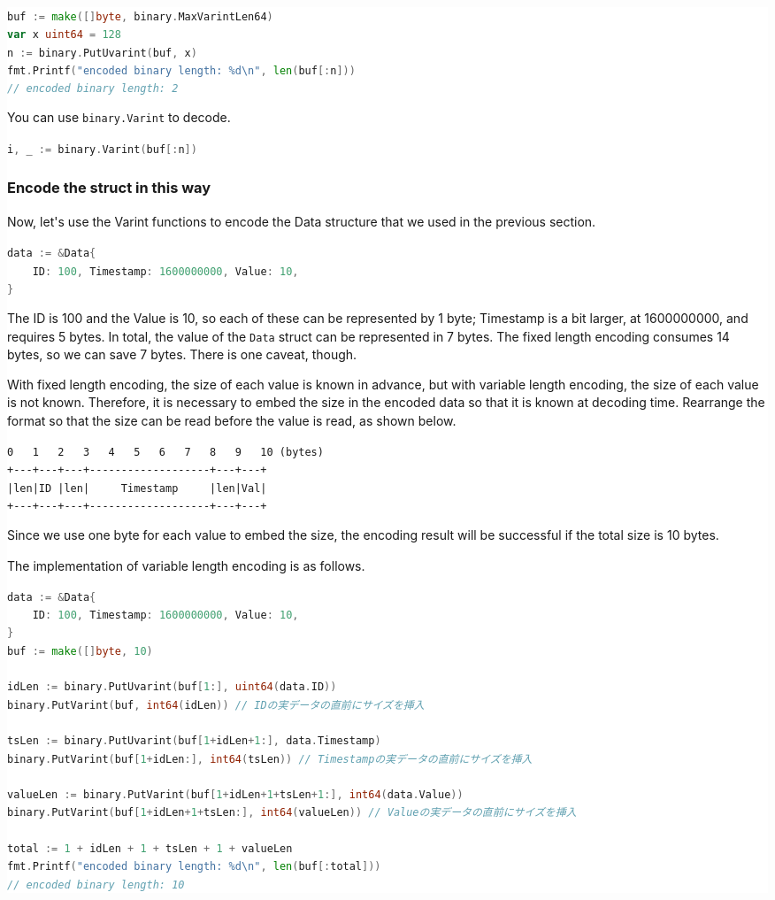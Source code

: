 ```go
buf := make([]byte, binary.MaxVarintLen64)
var x uint64 = 128
n := binary.PutUvarint(buf, x)
fmt.Printf("encoded binary length: %d\n", len(buf[:n]))
// encoded binary length: 2
```

You can use `binary.Varint` to decode.

```go
i, _ := binary.Varint(buf[:n])
```

### Encode the struct in this way
Now, let's use the Varint functions to encode the Data structure that we used in the previous section.

```go
data := &Data{
	ID: 100, Timestamp: 1600000000, Value: 10,
}
```

The ID is 100 and the Value is 10, so each of these can be represented by 1 byte; Timestamp is a bit larger, at 1600000000, and requires 5 bytes.
In total, the value of the `Data` struct can be represented in 7 bytes. The fixed length encoding consumes 14 bytes, so we can save 7 bytes. There is one caveat, though.

With fixed length encoding, the size of each value is known in advance, but with variable length encoding, the size of each value is not known. Therefore, it is necessary to embed the size in the encoded data so that it is known at decoding time. Rearrange the format so that the size can be read before the value is read, as shown below.

```
0   1   2   3   4   5   6   7   8   9   10 (bytes)
+---+---+---+-------------------+---+---+
|len|ID |len|     Timestamp     |len|Val|
+---+---+---+-------------------+---+---+
```


Since we use one byte for each value to embed the size, the encoding result will be successful if the total size is 10 bytes.

The implementation of variable length encoding is as follows.

```go
data := &Data{
	ID: 100, Timestamp: 1600000000, Value: 10,
}
buf := make([]byte, 10)

idLen := binary.PutUvarint(buf[1:], uint64(data.ID))
binary.PutVarint(buf, int64(idLen)) // IDの実データの直前にサイズを挿入

tsLen := binary.PutUvarint(buf[1+idLen+1:], data.Timestamp)
binary.PutVarint(buf[1+idLen:], int64(tsLen)) // Timestampの実データの直前にサイズを挿入

valueLen := binary.PutVarint(buf[1+idLen+1+tsLen+1:], int64(data.Value))
binary.PutVarint(buf[1+idLen+1+tsLen:], int64(valueLen)) // Valueの実データの直前にサイズを挿入

total := 1 + idLen + 1 + tsLen + 1 + valueLen
fmt.Printf("encoded binary length: %d\n", len(buf[:total]))
// encoded binary length: 10
```
